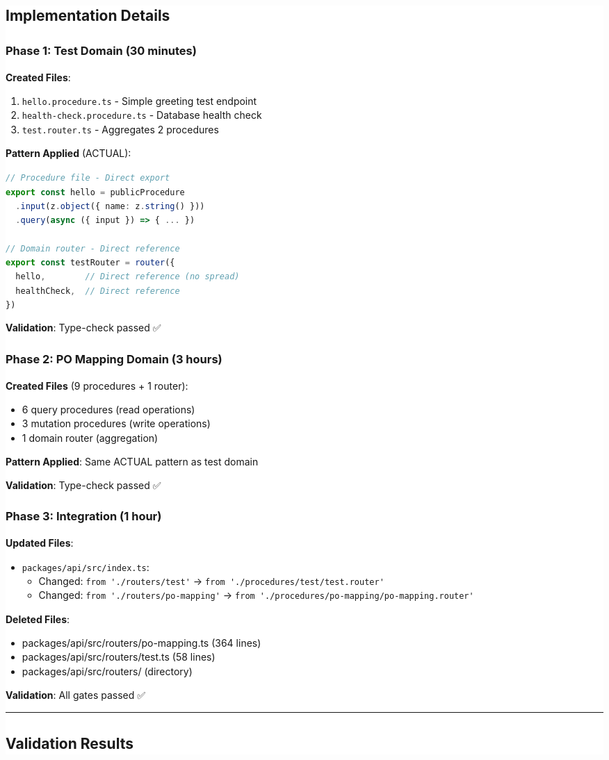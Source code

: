 
## Implementation Details

### Phase 1: Test Domain (30 minutes)

**Created Files**:
1. `hello.procedure.ts` - Simple greeting test endpoint
2. `health-check.procedure.ts` - Database health check
3. `test.router.ts` - Aggregates 2 procedures

**Pattern Applied** (ACTUAL):
```typescript
// Procedure file - Direct export
export const hello = publicProcedure
  .input(z.object({ name: z.string() }))
  .query(async ({ input }) => { ... })

// Domain router - Direct reference
export const testRouter = router({
  hello,        // Direct reference (no spread)
  healthCheck,  // Direct reference
})
```

**Validation**: Type-check passed ✅

### Phase 2: PO Mapping Domain (3 hours)

**Created Files** (9 procedures + 1 router):
- 6 query procedures (read operations)
- 3 mutation procedures (write operations)
- 1 domain router (aggregation)

**Pattern Applied**: Same ACTUAL pattern as test domain

**Validation**: Type-check passed ✅

### Phase 3: Integration (1 hour)

**Updated Files**:
- `packages/api/src/index.ts`:
  - Changed: `from './routers/test'` → `from './procedures/test/test.router'`
  - Changed: `from './routers/po-mapping'` → `from './procedures/po-mapping/po-mapping.router'`

**Deleted Files**:
- packages/api/src/routers/po-mapping.ts (364 lines)
- packages/api/src/routers/test.ts (58 lines)
- packages/api/src/routers/ (directory)

**Validation**: All gates passed ✅

---

## Validation Results

